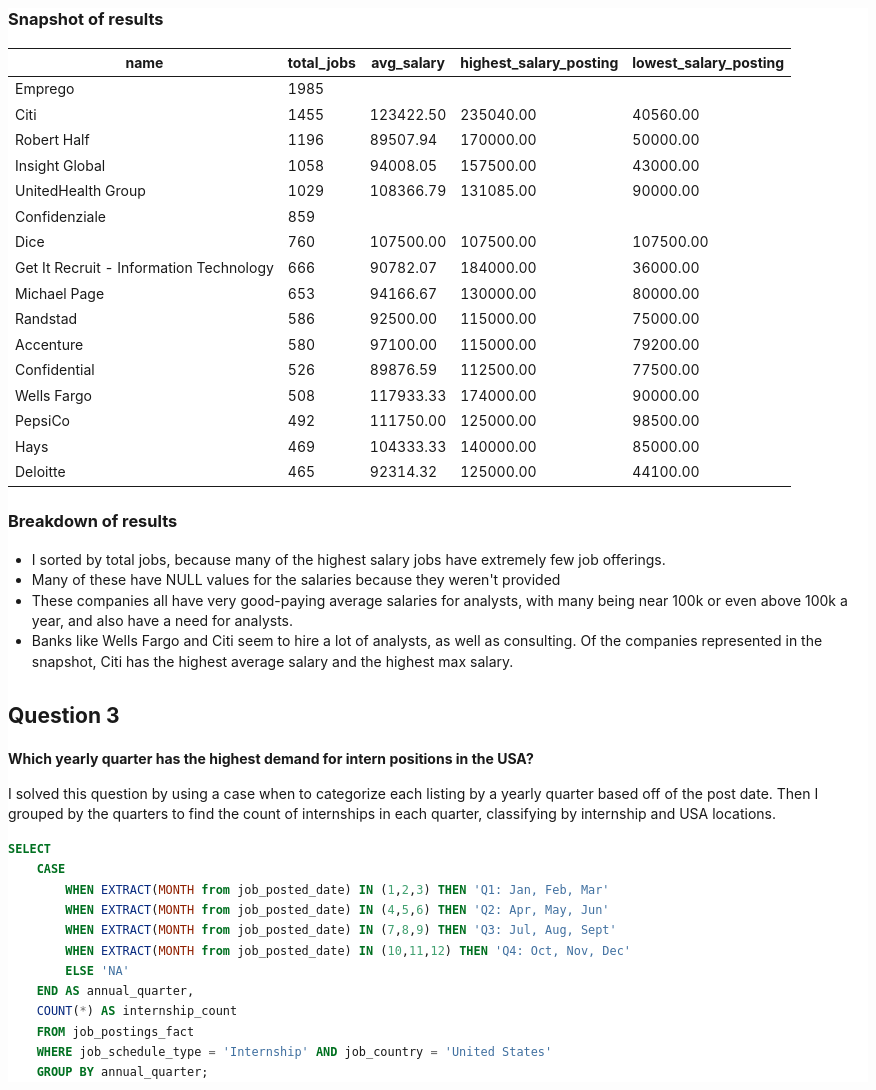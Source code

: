 ### Snapshot of results
|name                                      |total_jobs|avg_salary|highest_salary_posting|lowest_salary_posting|
|------------------------------------------|----------|----------|----------------------|---------------------|
|Emprego                                   |1985      |          |                      |                     |
|Citi                                      |1455      |123422.50 |235040.00             |40560.00             |
|Robert Half                               |1196      |89507.94  |170000.00             |50000.00             |
|Insight Global                            |1058      |94008.05  |157500.00             |43000.00             |
|UnitedHealth Group                        |1029      |108366.79 |131085.00             |90000.00             |
|Confidenziale                             |859       |          |                      |                     |
|Dice                                      |760       |107500.00 |107500.00             |107500.00            |
|Get It Recruit - Information Technology   |666       |90782.07  |184000.00             |36000.00             |
|Michael Page                              |653       |94166.67  |130000.00             |80000.00             |
|Randstad                                  |586       |92500.00  |115000.00             |75000.00             |
|Accenture                                 |580       |97100.00  |115000.00             |79200.00             |
|Confidential                              |526       |89876.59  |112500.00             |77500.00             |
|Wells Fargo                               |508       |117933.33 |174000.00             |90000.00             |
|PepsiCo                                   |492       |111750.00 |125000.00             |98500.00             |
|Hays                                      |469       |104333.33 |140000.00             |85000.00             |
|Deloitte                                  |465       |92314.32  |125000.00             |44100.00             |

### Breakdown of results
- I sorted by total jobs, because many of the highest salary jobs have extremely few job offerings. 
- Many of these have NULL values for the salaries because they weren't provided
- These companies all have very good-paying average salaries for analysts, with many being near 100k or even above 100k a year, and also have a need for analysts.
- Banks like Wells Fargo and Citi seem to hire a lot of analysts, as well as consulting. Of the companies represented in the snapshot, Citi has the highest average salary and the highest max salary. 

## Question 3
**Which yearly quarter has the highest demand for intern positions in the USA?**

I solved this question by using a case when to categorize each listing by a yearly quarter based off of the post date. Then I grouped by the quarters to find the count of internships in each quarter, classifying by internship and USA locations.

```sql
SELECT 
    CASE
        WHEN EXTRACT(MONTH from job_posted_date) IN (1,2,3) THEN 'Q1: Jan, Feb, Mar'
        WHEN EXTRACT(MONTH from job_posted_date) IN (4,5,6) THEN 'Q2: Apr, May, Jun'
        WHEN EXTRACT(MONTH from job_posted_date) IN (7,8,9) THEN 'Q3: Jul, Aug, Sept'
        WHEN EXTRACT(MONTH from job_posted_date) IN (10,11,12) THEN 'Q4: Oct, Nov, Dec'
        ELSE 'NA'
    END AS annual_quarter,
    COUNT(*) AS internship_count
    FROM job_postings_fact
    WHERE job_schedule_type = 'Internship' AND job_country = 'United States'
    GROUP BY annual_quarter;

```
